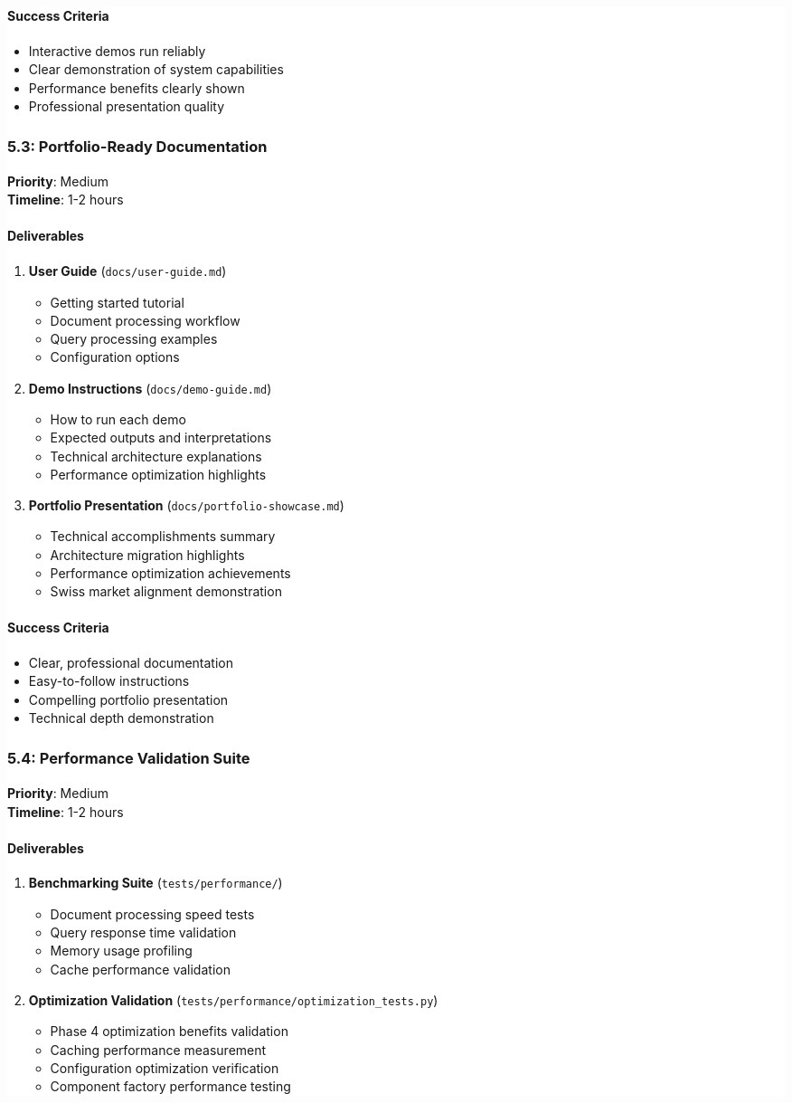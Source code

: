 #### Success Criteria
- Interactive demos run reliably
- Clear demonstration of system capabilities
- Performance benefits clearly shown
- Professional presentation quality

### **5.3: Portfolio-Ready Documentation**
**Priority**: Medium  
**Timeline**: 1-2 hours  

#### Deliverables
1. **User Guide** (`docs/user-guide.md`)
   - Getting started tutorial
   - Document processing workflow
   - Query processing examples
   - Configuration options

2. **Demo Instructions** (`docs/demo-guide.md`)
   - How to run each demo
   - Expected outputs and interpretations
   - Technical architecture explanations
   - Performance optimization highlights

3. **Portfolio Presentation** (`docs/portfolio-showcase.md`)
   - Technical accomplishments summary
   - Architecture migration highlights
   - Performance optimization achievements
   - Swiss market alignment demonstration

#### Success Criteria
- Clear, professional documentation
- Easy-to-follow instructions
- Compelling portfolio presentation
- Technical depth demonstration

### **5.4: Performance Validation Suite**
**Priority**: Medium  
**Timeline**: 1-2 hours  

#### Deliverables
1. **Benchmarking Suite** (`tests/performance/`)
   - Document processing speed tests
   - Query response time validation
   - Memory usage profiling
   - Cache performance validation

2. **Optimization Validation** (`tests/performance/optimization_tests.py`)
   - Phase 4 optimization benefits validation
   - Caching performance measurement
   - Configuration optimization verification
   - Component factory performance testing
